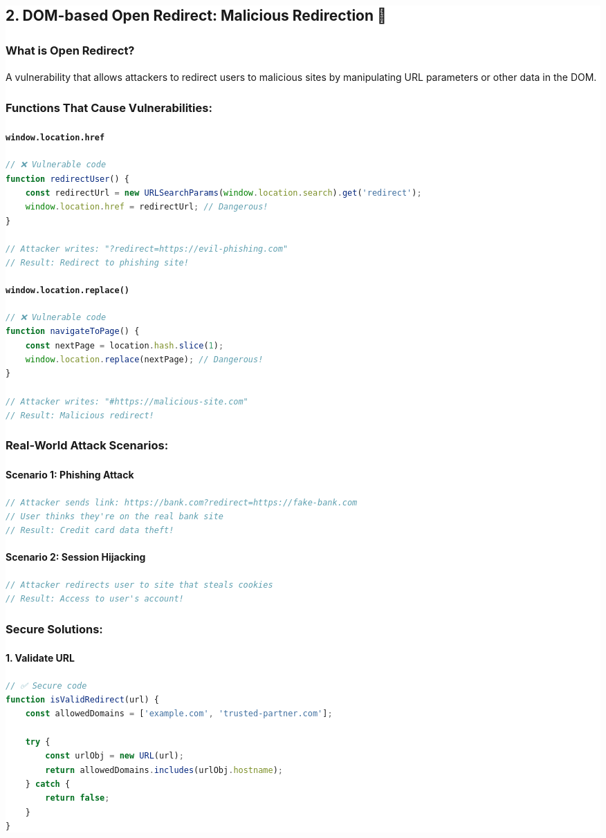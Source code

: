 
## 2. DOM-based Open Redirect: Malicious Redirection 🔄

### What is Open Redirect?

A vulnerability that allows attackers to redirect users to malicious sites by manipulating URL parameters or other data in the DOM.

### Functions That Cause Vulnerabilities:

#### `window.location.href`
```javascript
// ❌ Vulnerable code
function redirectUser() {
    const redirectUrl = new URLSearchParams(window.location.search).get('redirect');
    window.location.href = redirectUrl; // Dangerous!
}

// Attacker writes: "?redirect=https://evil-phishing.com"
// Result: Redirect to phishing site!
```

#### `window.location.replace()`
```javascript
// ❌ Vulnerable code
function navigateToPage() {
    const nextPage = location.hash.slice(1);
    window.location.replace(nextPage); // Dangerous!
}

// Attacker writes: "#https://malicious-site.com"
// Result: Malicious redirect!
```

### Real-World Attack Scenarios:

#### Scenario 1: Phishing Attack
```javascript
// Attacker sends link: https://bank.com?redirect=https://fake-bank.com
// User thinks they're on the real bank site
// Result: Credit card data theft!
```

#### Scenario 2: Session Hijacking
```javascript
// Attacker redirects user to site that steals cookies
// Result: Access to user's account!
```

### Secure Solutions:

#### 1. Validate URL
```javascript
// ✅ Secure code
function isValidRedirect(url) {
    const allowedDomains = ['example.com', 'trusted-partner.com'];
    
    try {
        const urlObj = new URL(url);
        return allowedDomains.includes(urlObj.hostname);
    } catch {
        return false;
    }
}
```